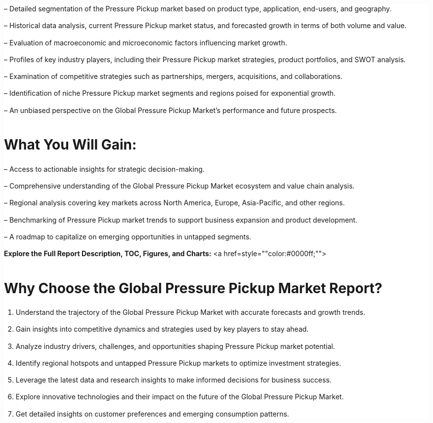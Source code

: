 – Detailed segmentation of the Pressure Pickup market based on product type, application, end-users, and geography.

– Historical data analysis, current Pressure Pickup market status, and forecasted growth in terms of both volume and value.

– Evaluation of macroeconomic and microeconomic factors influencing market growth.

– Profiles of key industry players, including their Pressure Pickup market strategies, product portfolios, and SWOT analysis.

– Examination of competitive strategies such as partnerships, mergers, acquisitions, and collaborations.

– Identification of niche Pressure Pickup market segments and regions poised for exponential growth.

– An unbiased perspective on the Global Pressure Pickup Market’s performance and future prospects.

# <strong>What You Will Gain:</strong>

– Access to actionable insights for strategic decision-making.

– Comprehensive understanding of the Global Pressure Pickup Market ecosystem and value chain analysis.

– Regional analysis covering key markets across North America, Europe, Asia-Pacific, and other regions.

– Benchmarking of Pressure Pickup market trends to support business expansion and product development.

– A roadmap to capitalize on emerging opportunities in untapped segments.

<strong>Explore the Full Report Description, TOC, Figures, and Charts:</strong>
<a href=style=""color:#0000ff;""></a>

# <strong>Why Choose the Global Pressure Pickup Market Report?</strong>

1. Understand the trajectory of the Global Pressure Pickup Market with accurate forecasts and growth trends.

2. Gain insights into competitive dynamics and strategies used by key players to stay ahead.

3. Analyze industry drivers, challenges, and opportunities shaping Pressure Pickup market potential.

4. Identify regional hotspots and untapped Pressure Pickup markets to optimize investment strategies.

5. Leverage the latest data and research insights to make informed decisions for business success.

6. Explore innovative technologies and their impact on the future of the Global Pressure Pickup Market.

7. Get detailed insights on customer preferences and emerging consumption patterns.
